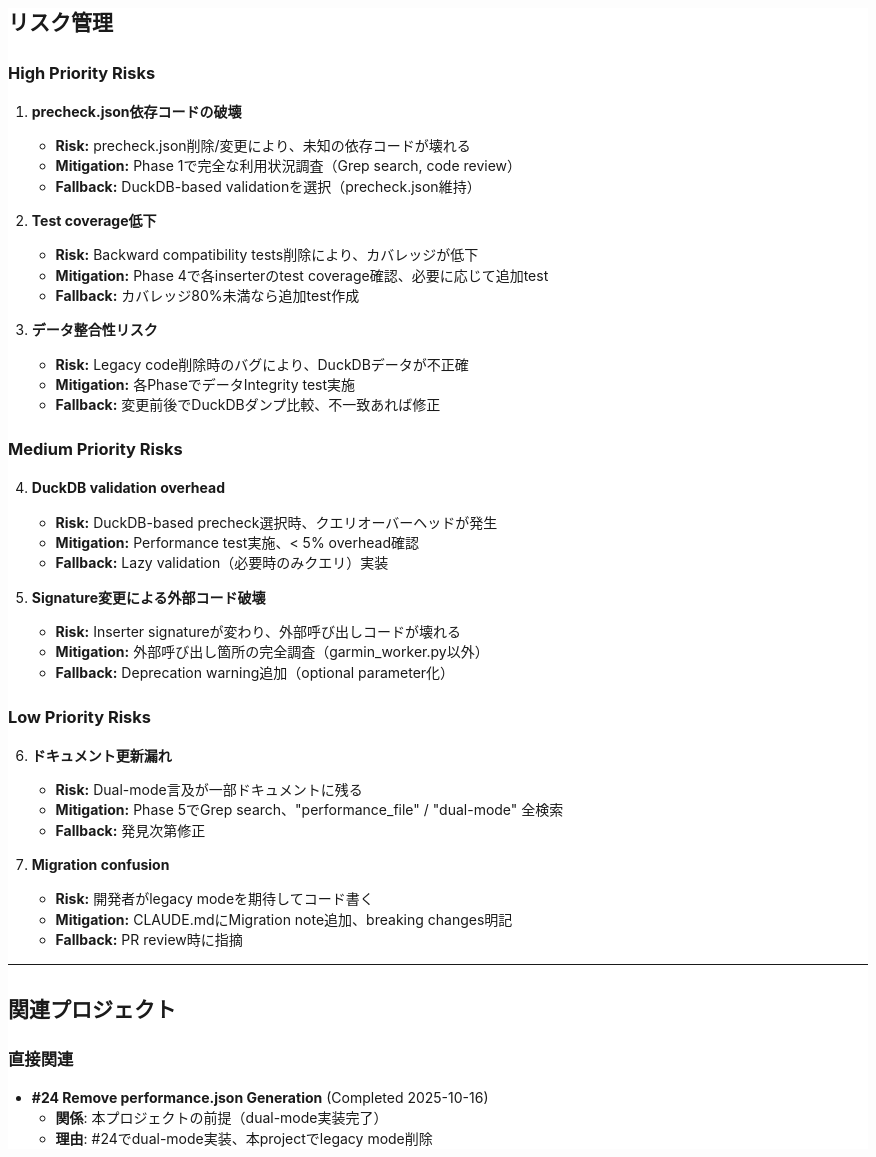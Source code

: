 
## リスク管理

### High Priority Risks

1. **precheck.json依存コードの破壊**
   - **Risk:** precheck.json削除/変更により、未知の依存コードが壊れる
   - **Mitigation:** Phase 1で完全な利用状況調査（Grep search, code review）
   - **Fallback:** DuckDB-based validationを選択（precheck.json維持）

2. **Test coverage低下**
   - **Risk:** Backward compatibility tests削除により、カバレッジが低下
   - **Mitigation:** Phase 4で各inserterのtest coverage確認、必要に応じて追加test
   - **Fallback:** カバレッジ80%未満なら追加test作成

3. **データ整合性リスク**
   - **Risk:** Legacy code削除時のバグにより、DuckDBデータが不正確
   - **Mitigation:** 各PhaseでデータIntegrity test実施
   - **Fallback:** 変更前後でDuckDBダンプ比較、不一致あれば修正

### Medium Priority Risks

4. **DuckDB validation overhead**
   - **Risk:** DuckDB-based precheck選択時、クエリオーバーヘッドが発生
   - **Mitigation:** Performance test実施、< 5% overhead確認
   - **Fallback:** Lazy validation（必要時のみクエリ）実装

5. **Signature変更による外部コード破壊**
   - **Risk:** Inserter signatureが変わり、外部呼び出しコードが壊れる
   - **Mitigation:** 外部呼び出し箇所の完全調査（garmin_worker.py以外）
   - **Fallback:** Deprecation warning追加（optional parameter化）

### Low Priority Risks

6. **ドキュメント更新漏れ**
   - **Risk:** Dual-mode言及が一部ドキュメントに残る
   - **Mitigation:** Phase 5でGrep search、"performance_file" / "dual-mode" 全検索
   - **Fallback:** 発見次第修正

7. **Migration confusion**
   - **Risk:** 開発者がlegacy modeを期待してコード書く
   - **Mitigation:** CLAUDE.mdにMigration note追加、breaking changes明記
   - **Fallback:** PR review時に指摘

---

## 関連プロジェクト

### 直接関連
- **#24 Remove performance.json Generation** (Completed 2025-10-16)
  - **関係**: 本プロジェクトの前提（dual-mode実装完了）
  - **理由**: #24でdual-mode実装、本projectでlegacy mode削除
